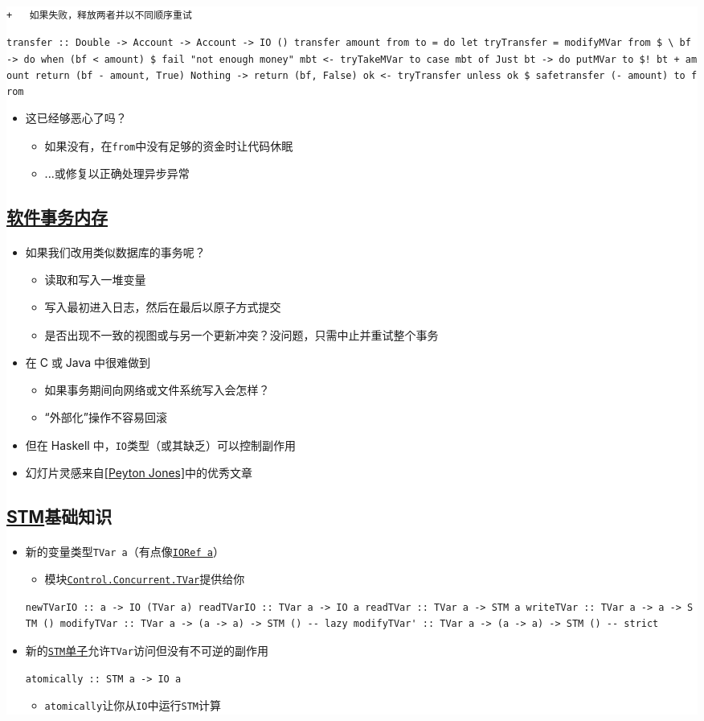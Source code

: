     +   如果失败，释放两者并以不同顺序重试

```
transfer :: Double -> Account -> Account -> IO () transfer amount from to = do let tryTransfer = modifyMVar from $ \ bf -> do when (bf < amount) $ fail "not enough money" mbt <- tryTakeMVar to case mbt of Just bt -> do putMVar to $! bt + amount return (bf - amount, True) Nothing -> return (bf, False) ok <- tryTransfer unless ok $ safetransfer (- amount) to from
```

+   这已经够恶心了吗？

    +   如果没有，在`from`中没有足够的资金时让代码休眠

    +   ...或修复以正确处理异步异常

## [软件事务内存](http://hackage.haskell.org/package/stm)

+   如果我们改用类似数据库的事务呢？

    +   读取和写入一堆变量

    +   写入最初进入日志，然后在最后以原子方式提交

    +   是否出现不一致的视图或与另一个更新冲突？没问题，只需中止并重试整个事务

+   在 C 或 Java 中很难做到

    +   如果事务期间向网络或文件系统写入会怎样？

    +   “外部化”操作不容易回滚

+   但在 Haskell 中，`IO`类型（或其缺乏）可以控制副作用

+   幻灯片灵感来自[[Peyton Jones]](http://research.microsoft.com/en-us/um/people/simonpj/papers/stm/beautiful.pdf)中的优秀文章

## [STM](http://hackage.haskell.org/package/stm)基础知识

+   新的变量类型`TVar a`（有点像[`IORef a`](http://www.haskell.org/ghc/docs/latest/html/libraries/base-4.7.0.0/Data-IORef.html)）

    +   模块[`Control.Concurrent.TVar`](http://hackage.haskell.org/package/stm-2.4.3/docs/Control-Concurrent-STM-TVar.html)提供给你

    ```
    newTVarIO :: a -> IO (TVar a) readTVarIO :: TVar a -> IO a readTVar :: TVar a -> STM a writeTVar :: TVar a -> a -> STM () modifyTVar :: TVar a -> (a -> a) -> STM () -- lazy modifyTVar' :: TVar a -> (a -> a) -> STM () -- strict
    ```

+   新的[`STM`单子](http://hackage.haskell.org/package/stm-2.4.3/docs/Control-Monad-STM.html)允许`TVar`访问但没有不可逆的副作用

    ```
    atomically :: STM a -> IO a
    ```

    +   `atomically`让你从`IO`中运行`STM`计算
